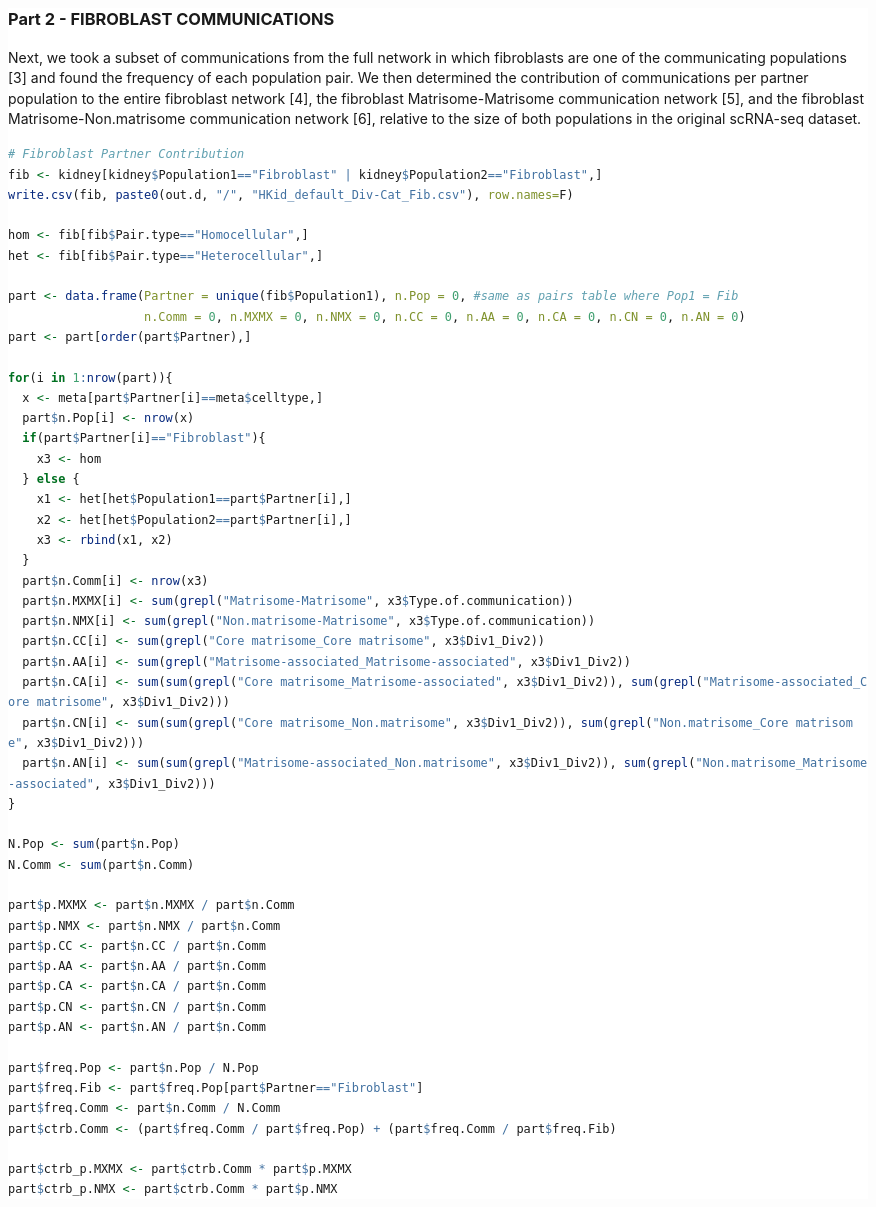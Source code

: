 
### Part 2 - FIBROBLAST COMMUNICATIONS
Next, we took a subset of communications from the full network in which fibroblasts are one of the communicating populations [3] and found the frequency of each population pair. We then determined the contribution of communications per partner population to the entire fibroblast network [4], the fibroblast Matrisome-Matrisome communication network [5], and the fibroblast Matrisome-Non.matrisome communication network [6], relative to the size of both populations in the original  scRNA-seq dataset.

```R
# Fibroblast Partner Contribution
fib <- kidney[kidney$Population1=="Fibroblast" | kidney$Population2=="Fibroblast",]
write.csv(fib, paste0(out.d, "/", "HKid_default_Div-Cat_Fib.csv"), row.names=F)

hom <- fib[fib$Pair.type=="Homocellular",]
het <- fib[fib$Pair.type=="Heterocellular",]

part <- data.frame(Partner = unique(fib$Population1), n.Pop = 0, #same as pairs table where Pop1 = Fib
                   n.Comm = 0, n.MXMX = 0, n.NMX = 0, n.CC = 0, n.AA = 0, n.CA = 0, n.CN = 0, n.AN = 0) 
part <- part[order(part$Partner),]

for(i in 1:nrow(part)){
  x <- meta[part$Partner[i]==meta$celltype,]
  part$n.Pop[i] <- nrow(x)
  if(part$Partner[i]=="Fibroblast"){
    x3 <- hom
  } else {
    x1 <- het[het$Population1==part$Partner[i],]
    x2 <- het[het$Population2==part$Partner[i],]
    x3 <- rbind(x1, x2)
  }
  part$n.Comm[i] <- nrow(x3)  
  part$n.MXMX[i] <- sum(grepl("Matrisome-Matrisome", x3$Type.of.communication))
  part$n.NMX[i] <- sum(grepl("Non.matrisome-Matrisome", x3$Type.of.communication))
  part$n.CC[i] <- sum(grepl("Core matrisome_Core matrisome", x3$Div1_Div2))
  part$n.AA[i] <- sum(grepl("Matrisome-associated_Matrisome-associated", x3$Div1_Div2))
  part$n.CA[i] <- sum(sum(grepl("Core matrisome_Matrisome-associated", x3$Div1_Div2)), sum(grepl("Matrisome-associated_Core matrisome", x3$Div1_Div2)))
  part$n.CN[i] <- sum(sum(grepl("Core matrisome_Non.matrisome", x3$Div1_Div2)), sum(grepl("Non.matrisome_Core matrisome", x3$Div1_Div2)))
  part$n.AN[i] <- sum(sum(grepl("Matrisome-associated_Non.matrisome", x3$Div1_Div2)), sum(grepl("Non.matrisome_Matrisome-associated", x3$Div1_Div2)))
}

N.Pop <- sum(part$n.Pop)
N.Comm <- sum(part$n.Comm)

part$p.MXMX <- part$n.MXMX / part$n.Comm
part$p.NMX <- part$n.NMX / part$n.Comm
part$p.CC <- part$n.CC / part$n.Comm
part$p.AA <- part$n.AA / part$n.Comm
part$p.CA <- part$n.CA / part$n.Comm
part$p.CN <- part$n.CN / part$n.Comm
part$p.AN <- part$n.AN / part$n.Comm

part$freq.Pop <- part$n.Pop / N.Pop
part$freq.Fib <- part$freq.Pop[part$Partner=="Fibroblast"]
part$freq.Comm <- part$n.Comm / N.Comm
part$ctrb.Comm <- (part$freq.Comm / part$freq.Pop) + (part$freq.Comm / part$freq.Fib)

part$ctrb_p.MXMX <- part$ctrb.Comm * part$p.MXMX
part$ctrb_p.NMX <- part$ctrb.Comm * part$p.NMX
```